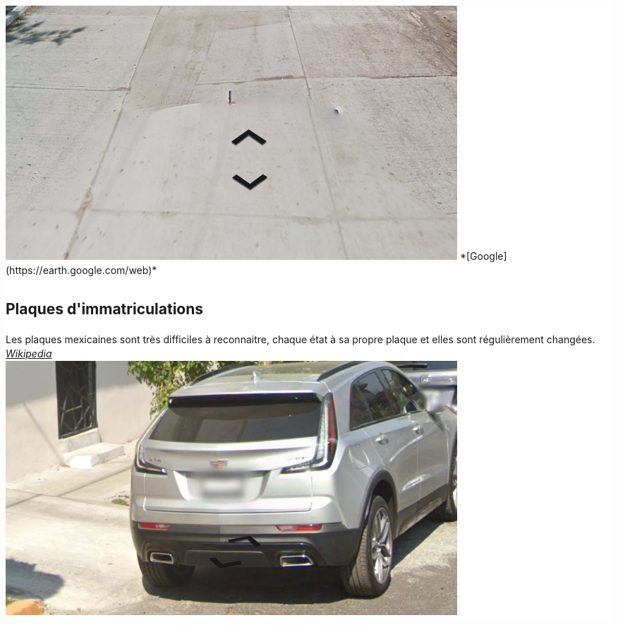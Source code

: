 <img src="src/mx003.jpg" width="640">
*[Google](https://earth.google.com/web)*

## Plaques d'immatriculations

Les plaques mexicaines sont très difficiles à reconnaitre, chaque état à sa propre plaque et elles sont régulièrement changées. *[Wikipedia](https://en.wikipedia.org/wiki/Vehicle_registration_plates_of_Mexico)*   
<img src="src/mx005.jpg" width="640">